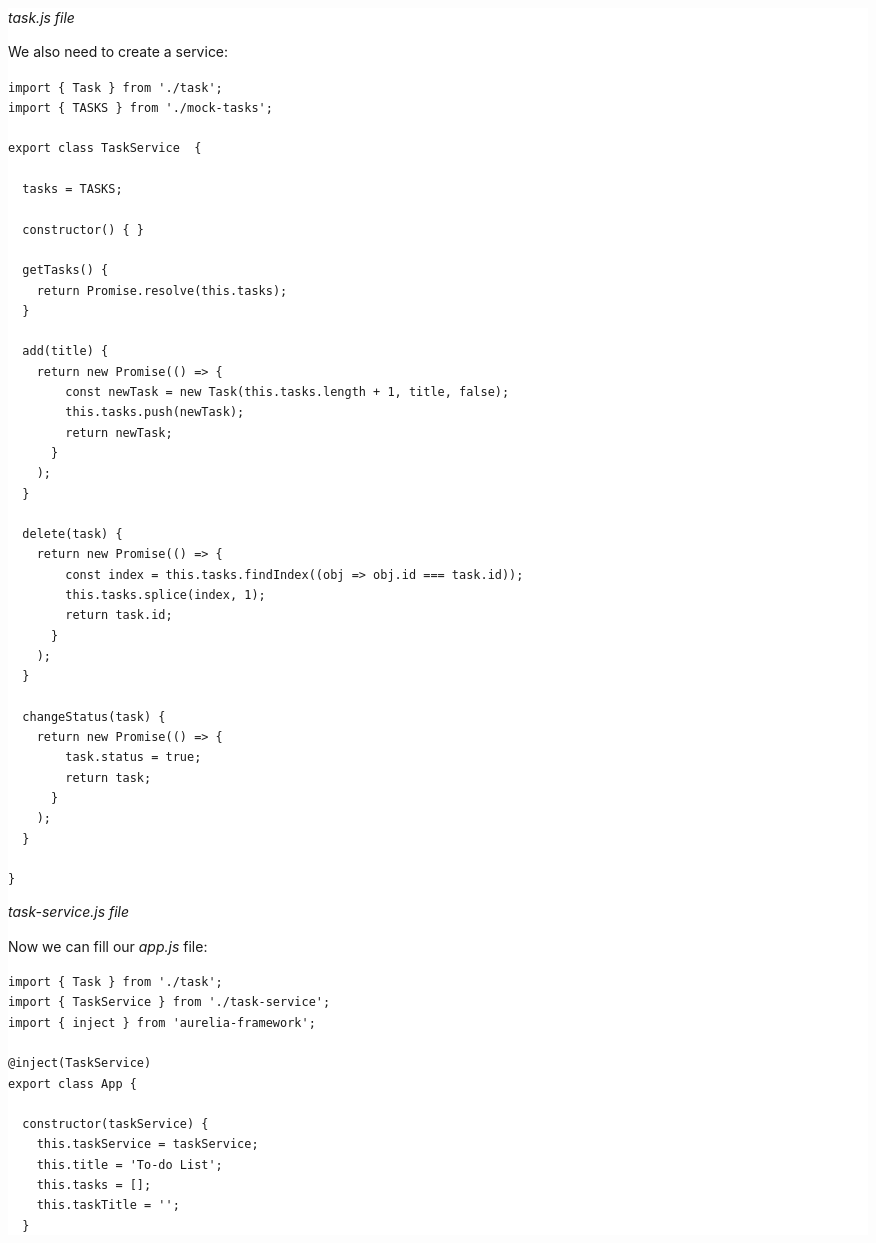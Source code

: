_task.js file_

We also need to create a service:

	import { Task } from './task';
	import { TASKS } from './mock-tasks';

	export class TaskService  {

	  tasks = TASKS;

	  constructor() { }

	  getTasks() {
		return Promise.resolve(this.tasks);
	  }

	  add(title) {
		return new Promise(() => {
			const newTask = new Task(this.tasks.length + 1, title, false);
			this.tasks.push(newTask);
			return newTask;
		  }
		);
	  }

	  delete(task) {
		return new Promise(() => {
			const index = this.tasks.findIndex((obj => obj.id === task.id));
			this.tasks.splice(index, 1);
			return task.id;
		  }
		);
	  }

	  changeStatus(task) {
		return new Promise(() => {
			task.status = true;
			return task;
		  }
		);
	  }

	}

_task-service.js file_

Now we can fill our _app.js_ file:

	import { Task } from './task';
	import { TaskService } from './task-service';
	import { inject } from 'aurelia-framework';

	@inject(TaskService)
	export class App {

	  constructor(taskService) {
		this.taskService = taskService;
		this.title = 'To-do List';
		this.tasks = [];
		this.taskTitle = '';
	  }
